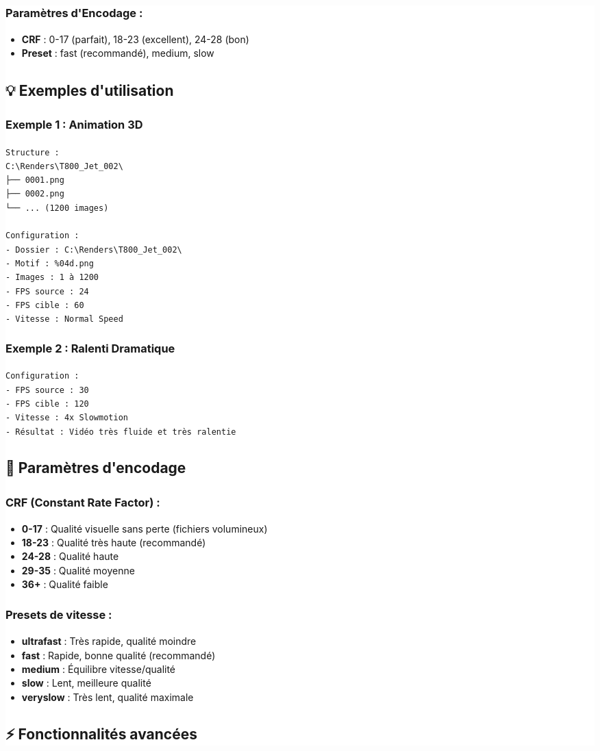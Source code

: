 ### **Paramètres d'Encodage :**
- **CRF** : 0-17 (parfait), 18-23 (excellent), 24-28 (bon)
- **Preset** : fast (recommandé), medium, slow

## 💡 Exemples d'utilisation

### Exemple 1 : Animation 3D
```
Structure :
C:\Renders\T800_Jet_002\
├── 0001.png
├── 0002.png
└── ... (1200 images)

Configuration :
- Dossier : C:\Renders\T800_Jet_002\
- Motif : %04d.png
- Images : 1 à 1200
- FPS source : 24
- FPS cible : 60
- Vitesse : Normal Speed
```

### Exemple 2 : Ralenti Dramatique
```
Configuration :
- FPS source : 30
- FPS cible : 120
- Vitesse : 4x Slowmotion
- Résultat : Vidéo très fluide et très ralentie
```

## 🔧 Paramètres d'encodage

### CRF (Constant Rate Factor) :
- **0-17** : Qualité visuelle sans perte (fichiers volumineux)
- **18-23** : Qualité très haute (recommandé)
- **24-28** : Qualité haute
- **29-35** : Qualité moyenne
- **36+** : Qualité faible

### Presets de vitesse :
- **ultrafast** : Très rapide, qualité moindre
- **fast** : Rapide, bonne qualité (recommandé)
- **medium** : Équilibre vitesse/qualité
- **slow** : Lent, meilleure qualité
- **veryslow** : Très lent, qualité maximale

## ⚡ Fonctionnalités avancées
